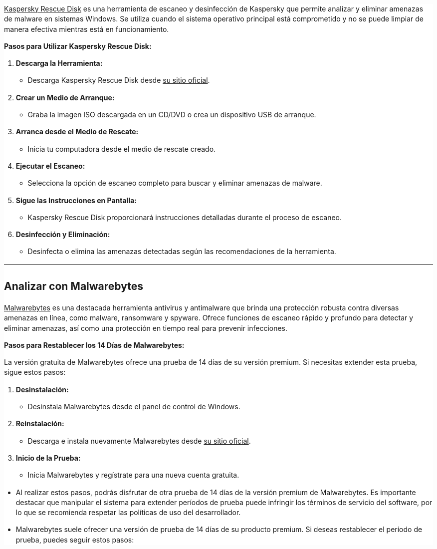 [Kaspersky Rescue Disk](https://www.kaspersky.es/downloads/free-rescue-disk) es una herramienta de escaneo y desinfección de Kaspersky que permite analizar y eliminar amenazas de malware en sistemas Windows. Se utiliza cuando el sistema operativo principal está comprometido y no se puede limpiar de manera efectiva mientras está en funcionamiento.

**Pasos para Utilizar Kaspersky Rescue Disk:**

1. **Descarga la Herramienta:**
   - Descarga Kaspersky Rescue Disk desde [su sitio oficial](https://www.kaspersky.es/downloads/free-rescue-disk).

2. **Crear un Medio de Arranque:**
   - Graba la imagen ISO descargada en un CD/DVD o crea un dispositivo USB de arranque.

3. **Arranca desde el Medio de Rescate:**
   - Inicia tu computadora desde el medio de rescate creado.

4. **Ejecutar el Escaneo:**
   - Selecciona la opción de escaneo completo para buscar y eliminar amenazas de malware.

5. **Sigue las Instrucciones en Pantalla:**
   - Kaspersky Rescue Disk proporcionará instrucciones detalladas durante el proceso de escaneo.

6. **Desinfección y Eliminación:**
   - Desinfecta o elimina las amenazas detectadas según las recomendaciones de la herramienta.

---

## Analizar con Malwarebytes

[Malwarebytes](https://es.malwarebytes.com/) es una destacada herramienta antivirus y antimalware que brinda una protección robusta contra diversas amenazas en línea, como malware, ransomware y spyware. Ofrece funciones de escaneo rápido y profundo para detectar y eliminar amenazas, así como una protección en tiempo real para prevenir infecciones.

**Pasos para Restablecer los 14 Días de Malwarebytes:**

La versión gratuita de Malwarebytes ofrece una prueba de 14 días de su versión premium. Si necesitas extender esta prueba, sigue estos pasos:

1. **Desinstalación:**
   - Desinstala Malwarebytes desde el panel de control de Windows.

2. **Reinstalación:**
   - Descarga e instala nuevamente Malwarebytes desde [su sitio oficial](https://es.malwarebytes.com/).

3. **Inicio de la Prueba:**
   - Inicia Malwarebytes y regístrate para una nueva cuenta gratuita.

- Al realizar estos pasos, podrás disfrutar de otra prueba de 14 días de la versión premium de Malwarebytes. Es importante destacar que manipular el sistema para extender períodos de prueba puede infringir los términos de servicio del software, por lo que se recomienda respetar las políticas de uso del desarrollador.

- Malwarebytes suele ofrecer una versión de prueba de 14 días de su producto premium. Si deseas restablecer el período de prueba, puedes seguir estos pasos:
